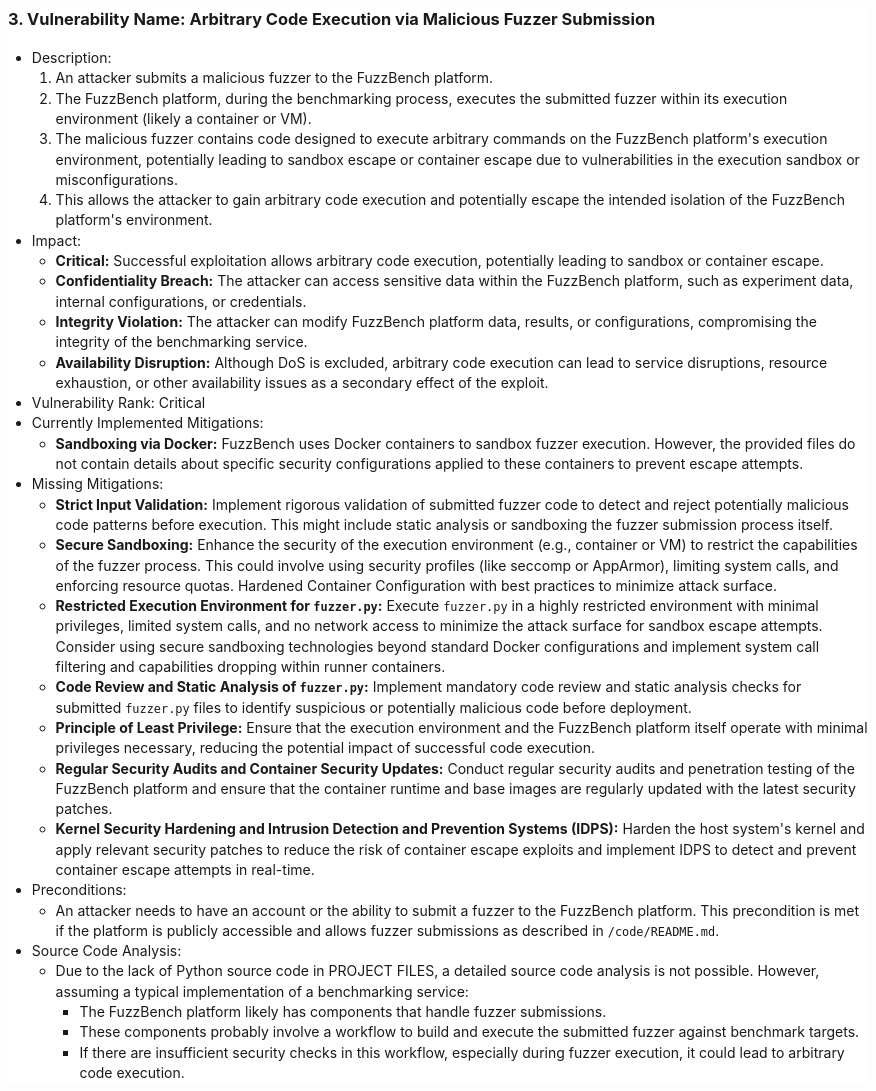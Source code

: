 ### 3. Vulnerability Name: Arbitrary Code Execution via Malicious Fuzzer Submission
- Description:
    1. An attacker submits a malicious fuzzer to the FuzzBench platform.
    2. The FuzzBench platform, during the benchmarking process, executes the submitted fuzzer within its execution environment (likely a container or VM).
    3. The malicious fuzzer contains code designed to execute arbitrary commands on the FuzzBench platform's execution environment, potentially leading to sandbox escape or container escape due to vulnerabilities in the execution sandbox or misconfigurations.
    4. This allows the attacker to gain arbitrary code execution and potentially escape the intended isolation of the FuzzBench platform's environment.
- Impact:
    - **Critical:** Successful exploitation allows arbitrary code execution, potentially leading to sandbox or container escape.
    - **Confidentiality Breach:** The attacker can access sensitive data within the FuzzBench platform, such as experiment data, internal configurations, or credentials.
    - **Integrity Violation:** The attacker can modify FuzzBench platform data, results, or configurations, compromising the integrity of the benchmarking service.
    - **Availability Disruption:** Although DoS is excluded, arbitrary code execution can lead to service disruptions, resource exhaustion, or other availability issues as a secondary effect of the exploit.
- Vulnerability Rank: Critical
- Currently Implemented Mitigations:
    - **Sandboxing via Docker:** FuzzBench uses Docker containers to sandbox fuzzer execution. However, the provided files do not contain details about specific security configurations applied to these containers to prevent escape attempts.
- Missing Mitigations:
    - **Strict Input Validation:** Implement rigorous validation of submitted fuzzer code to detect and reject potentially malicious code patterns before execution. This might include static analysis or sandboxing the fuzzer submission process itself.
    - **Secure Sandboxing:** Enhance the security of the execution environment (e.g., container or VM) to restrict the capabilities of the fuzzer process. This could involve using security profiles (like seccomp or AppArmor), limiting system calls, and enforcing resource quotas. Hardened Container Configuration with best practices to minimize attack surface.
    - **Restricted Execution Environment for `fuzzer.py`:** Execute `fuzzer.py` in a highly restricted environment with minimal privileges, limited system calls, and no network access to minimize the attack surface for sandbox escape attempts. Consider using secure sandboxing technologies beyond standard Docker configurations and implement system call filtering and capabilities dropping within runner containers.
    - **Code Review and Static Analysis of `fuzzer.py`:** Implement mandatory code review and static analysis checks for submitted `fuzzer.py` files to identify suspicious or potentially malicious code before deployment.
    - **Principle of Least Privilege:** Ensure that the execution environment and the FuzzBench platform itself operate with minimal privileges necessary, reducing the potential impact of successful code execution.
    - **Regular Security Audits and Container Security Updates:** Conduct regular security audits and penetration testing of the FuzzBench platform and ensure that the container runtime and base images are regularly updated with the latest security patches.
    - **Kernel Security Hardening and Intrusion Detection and Prevention Systems (IDPS):** Harden the host system's kernel and apply relevant security patches to reduce the risk of container escape exploits and implement IDPS to detect and prevent container escape attempts in real-time.
- Preconditions:
    - An attacker needs to have an account or the ability to submit a fuzzer to the FuzzBench platform. This precondition is met if the platform is publicly accessible and allows fuzzer submissions as described in `/code/README.md`.
- Source Code Analysis:
    - Due to the lack of Python source code in PROJECT FILES, a detailed source code analysis is not possible. However, assuming a typical implementation of a benchmarking service:
        - The FuzzBench platform likely has components that handle fuzzer submissions.
        - These components probably involve a workflow to build and execute the submitted fuzzer against benchmark targets.
        - If there are insufficient security checks in this workflow, especially during fuzzer execution, it could lead to arbitrary code execution.